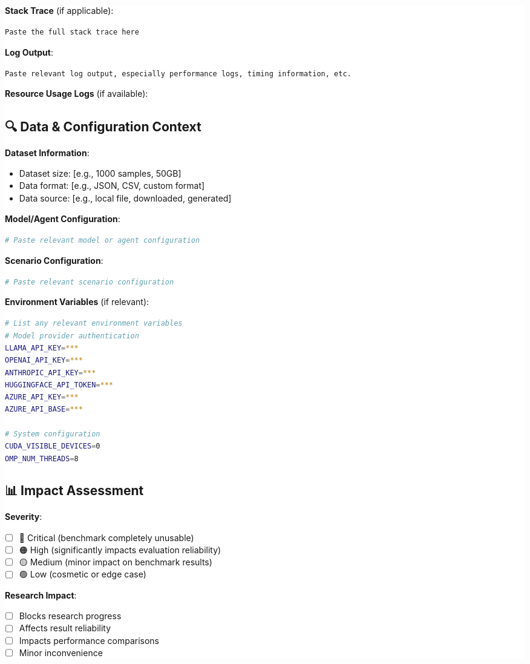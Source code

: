 **Stack Trace** (if applicable):
```
Paste the full stack trace here
```

**Log Output**:
```
Paste relevant log output, especially performance logs, timing information, etc.
```

**Resource Usage Logs** (if available):


## 🔍 Data & Configuration Context
**Dataset Information**:
- Dataset size: [e.g., 1000 samples, 50GB]
- Data format: [e.g., JSON, CSV, custom format]
- Data source: [e.g., local file, downloaded, generated]

**Model/Agent Configuration**:
```python
# Paste relevant model or agent configuration
```

**Scenario Configuration**:
```python
# Paste relevant scenario configuration
```

**Environment Variables** (if relevant):
```bash
# List any relevant environment variables
# Model provider authentication
LLAMA_API_KEY=***
OPENAI_API_KEY=***
ANTHROPIC_API_KEY=***
HUGGINGFACE_API_TOKEN=***
AZURE_API_KEY=***
AZURE_API_BASE=***

# System configuration
CUDA_VISIBLE_DEVICES=0
OMP_NUM_THREADS=8
```

## 📊 Impact Assessment
**Severity**:
- [ ] 🔴 Critical (benchmark completely unusable)
- [ ] 🟠 High (significantly impacts evaluation reliability)
- [ ] 🟡 Medium (minor impact on benchmark results)
- [ ] 🟢 Low (cosmetic or edge case)

**Research Impact**:
- [ ] Blocks research progress
- [ ] Affects result reliability
- [ ] Impacts performance comparisons
- [ ] Minor inconvenience
